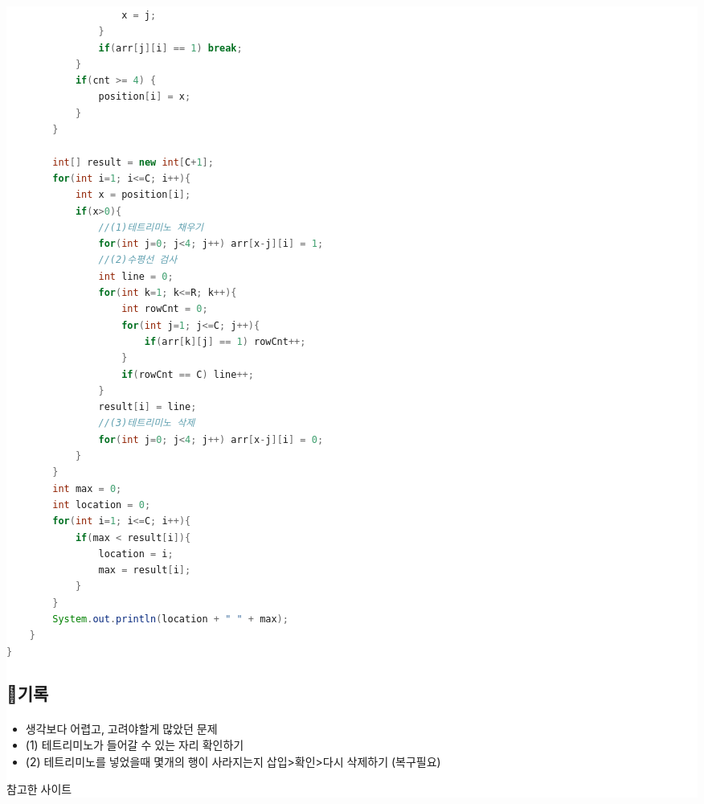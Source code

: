 ```java
                    x = j;
                }
                if(arr[j][i] == 1) break;
            }
            if(cnt >= 4) {
                position[i] = x;
            }
        }

        int[] result = new int[C+1];
        for(int i=1; i<=C; i++){
            int x = position[i];
            if(x>0){
                //(1)테트리미노 채우기
                for(int j=0; j<4; j++) arr[x-j][i] = 1;
                //(2)수평선 검사
                int line = 0;
                for(int k=1; k<=R; k++){
                    int rowCnt = 0;
                    for(int j=1; j<=C; j++){
                        if(arr[k][j] == 1) rowCnt++;
                    }
                    if(rowCnt == C) line++;
                }
                result[i] = line;
                //(3)테트리미노 삭제
                for(int j=0; j<4; j++) arr[x-j][i] = 0;
            }
        }
        int max = 0;
        int location = 0;
        for(int i=1; i<=C; i++){
            if(max < result[i]){
                location = i;
                max = result[i];
            }
        }
        System.out.println(location + " " + max);
    }
}
```

## 📍기록

- 생각보다 어렵고, 고려야할게 많았던 문제
- (1) 테트리미노가 들어갈 수 있는 자리 확인하기
- (2) 테트리미노를 넣었을때 몇개의 행이 사라지는지 삽입>확인>다시 삭제하기 (복구필요)

참고한 사이트
